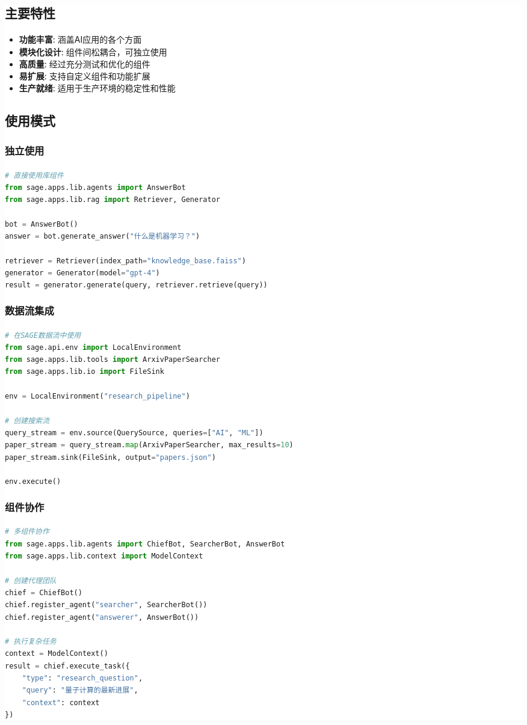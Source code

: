 ## 主要特性

- **功能丰富**: 涵盖AI应用的各个方面
- **模块化设计**: 组件间松耦合，可独立使用
- **高质量**: 经过充分测试和优化的组件
- **易扩展**: 支持自定义组件和功能扩展
- **生产就绪**: 适用于生产环境的稳定性和性能

## 使用模式

### 独立使用
```python
# 直接使用库组件
from sage.apps.lib.agents import AnswerBot
from sage.apps.lib.rag import Retriever, Generator

bot = AnswerBot()
answer = bot.generate_answer("什么是机器学习？")

retriever = Retriever(index_path="knowledge_base.faiss")
generator = Generator(model="gpt-4")
result = generator.generate(query, retriever.retrieve(query))
```

### 数据流集成
```python
# 在SAGE数据流中使用
from sage.api.env import LocalEnvironment
from sage.apps.lib.tools import ArxivPaperSearcher
from sage.apps.lib.io import FileSink

env = LocalEnvironment("research_pipeline")

# 创建搜索流
query_stream = env.source(QuerySource, queries=["AI", "ML"])
paper_stream = query_stream.map(ArxivPaperSearcher, max_results=10)
paper_stream.sink(FileSink, output="papers.json")

env.execute()
```

### 组件协作
```python
# 多组件协作
from sage.apps.lib.agents import ChiefBot, SearcherBot, AnswerBot
from sage.apps.lib.context import ModelContext

# 创建代理团队
chief = ChiefBot()
chief.register_agent("searcher", SearcherBot())
chief.register_agent("answerer", AnswerBot())

# 执行复杂任务
context = ModelContext()
result = chief.execute_task({
    "type": "research_question",
    "query": "量子计算的最新进展",
    "context": context
})
```
